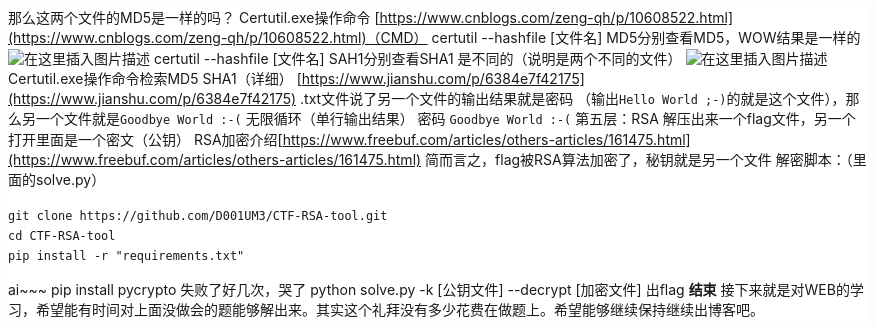 那么这两个文件的MD5是一样的吗？
Certutil.exe操作命令
[https://www.cnblogs.com/zeng-qh/p/10608522.html](https://www.cnblogs.com/zeng-qh/p/10608522.html)（CMD）
certutil --hashfile [文件名] MD5分别查看MD5，WOW结果是一样的
![在这里插入图片描述](img/5ccaeeef2c76f33e3d29fc2bbeab0e5c.png)
certutil --hashfile [文件名] SAH1分别查看SHA1 是不同的（说明是两个不同的文件）
![在这里插入图片描述](img/ae4f72217ba6a550689be1e8fd359c06.png)
Certutil.exe操作命令检索MD5 SHA1（详细）
[https://www.jianshu.com/p/6384e7f42175](https://www.jianshu.com/p/6384e7f42175)
.txt文件说了另一个文件的输出结果就是密码
（输出`Hello World ;-)`的就是这个文件），那么另一个文件就是`Goodbye World :-(` 无限循环（单行输出结果）
密码 `Goodbye World :-(`
第五层：RSA
解压出来一个flag文件，另一个打开里面是一个密文（公钥）
RSA加密介绍[https://www.freebuf.com/articles/others-articles/161475.html](https://www.freebuf.com/articles/others-articles/161475.html)
简而言之，flag被RSA算法加密了，秘钥就是另一个文件
解密脚本：（里面的solve.py）

```
git clone https://github.com/D001UM3/CTF-RSA-tool.git
cd CTF-RSA-tool
pip install -r "requirements.txt" 
```

ai~~~ pip install pycrypto 失败了好几次，哭了
python solve.py -k [公钥文件] --decrypt [加密文件]
出flag
**结束**
接下来就是对WEB的学习，希望能有时间对上面没做会的题能够解出来。其实这个礼拜没有多少花费在做题上。希望能够继续保持继续出博客吧。